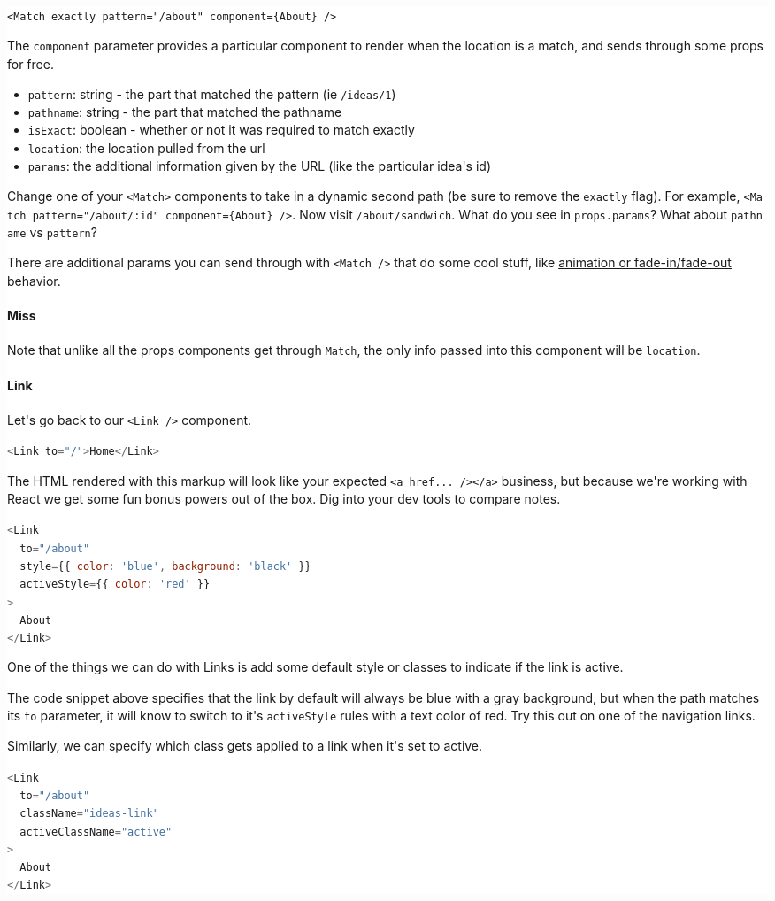 `<Match exactly pattern="/about" component={About} />`  

The `component` parameter provides a particular component to render when the location is a match, and sends through some props for free.  
- `pattern`: string - the part that matched the pattern (ie `/ideas/1`)  
- `pathname`: string - the part that matched the pathname  
- `isExact`: boolean - whether or not it was required to match exactly  
- `location`: the location pulled from the url  
- `params`: the additional information given by the URL (like the particular idea's id)  

Change one of your `<Match>` components to take in a dynamic second path (be sure to remove the `exactly` flag). For example, `<Match pattern="/about/:id" component={About} />`. Now visit `/about/sandwich`. What do you see in `props.params`? What about `pathname` vs `pattern`?

There are additional params you can send through with `<Match />` that do some cool stuff, like [animation or fade-in/fade-out](https://react-router.now.sh/animated-transitions) behavior.  

#### Miss

Note that unlike all the props components get through `Match`, the only info passed into this component will be `location`.  

#### Link

Let's go back to our `<Link />` component.  

```js
<Link to="/">Home</Link>
```

The HTML rendered with this markup will look like your expected `<a href... /></a>` business, but because we're working with React we get some fun bonus powers out of the box. Dig into your dev tools to compare notes.  

```js
<Link
  to="/about"
  style={{ color: 'blue', background: 'black' }}
  activeStyle={{ color: 'red' }}
>
  About
</Link>
```  

One of the things we can do with Links is add some default style or classes to indicate if the link is active.

The code snippet above specifies that the link by default will always be blue with a gray background, but when the path matches its `to` parameter, it will know to switch to it's `activeStyle` rules with a text color of red.  Try this out on one of the navigation links.

Similarly, we can specify which class gets applied to a link when it's set to active.  

```js
<Link
  to="/about"
  className="ideas-link"
  activeClassName="active"
>
  About
</Link>
```
